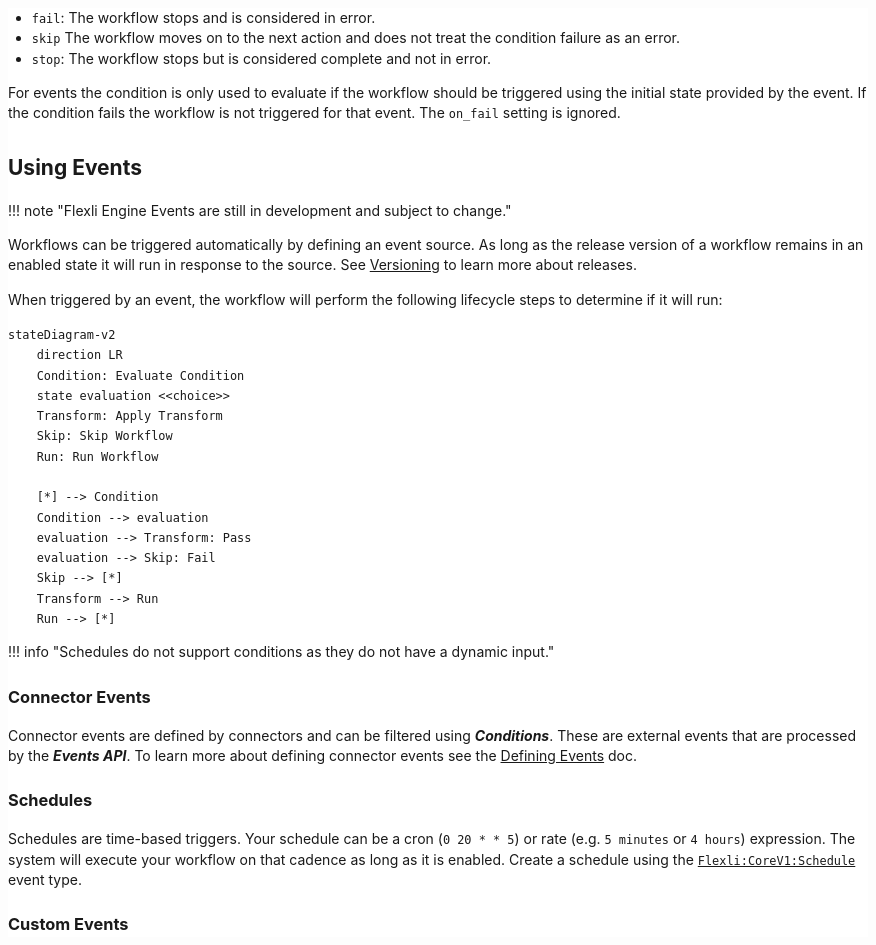 * `fail`: The workflow stops and is considered in error.
* `skip` The workflow moves on to the next action and does not treat the condition failure as an error.
* `stop`: The workflow stops but is considered complete and not in error.

For events the condition is only used to evaluate if the workflow should be triggered using the initial state provided by the event. If the condition fails the workflow is not triggered for that event. The `on_fail` setting is ignored.

## Using Events

!!! note "Flexli Engine Events are still in development and subject to change."

Workflows can be triggered automatically by defining an event source. As long as the release version of a workflow remains in an enabled state it will run in response to the source. See [Versioning](#versioning) to learn more about releases.

When triggered by an event, the workflow will perform the following lifecycle steps to determine if it will run:

```mermaid
stateDiagram-v2
    direction LR
    Condition: Evaluate Condition
    state evaluation <<choice>>
    Transform: Apply Transform
    Skip: Skip Workflow
    Run: Run Workflow

    [*] --> Condition
    Condition --> evaluation
    evaluation --> Transform: Pass
    evaluation --> Skip: Fail
    Skip --> [*]
    Transform --> Run
    Run --> [*]
```

!!! info "Schedules do not support conditions as they do not have a dynamic input."

### Connector Events

Connector events are defined by connectors and can be filtered using _**Conditions**_. These are external events that are processed by the _**Events API**_. To learn more about defining connector events see the [Defining Events](connectors.md#defining-events) doc.

### Schedules

Schedules are time-based triggers. Your schedule can be a cron (`0 20 * * 5`) or rate (e.g. `5 minutes` or `4 hours`) expression. The system will execute your workflow on that cadence as long as it is enabled. Create a schedule using the [`Flexli:CoreV1:Schedule`](core.md#flexlicorev1schedule) event type.

### Custom Events
